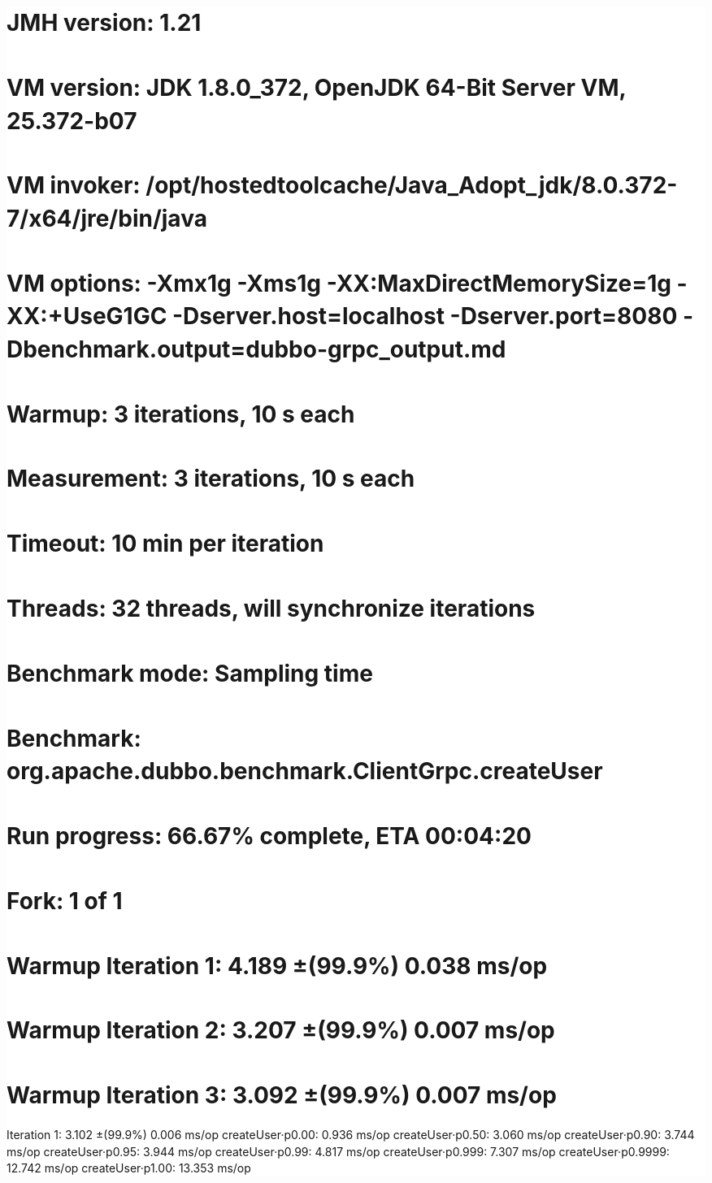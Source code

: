 
# JMH version: 1.21
# VM version: JDK 1.8.0_372, OpenJDK 64-Bit Server VM, 25.372-b07
# VM invoker: /opt/hostedtoolcache/Java_Adopt_jdk/8.0.372-7/x64/jre/bin/java
# VM options: -Xmx1g -Xms1g -XX:MaxDirectMemorySize=1g -XX:+UseG1GC -Dserver.host=localhost -Dserver.port=8080 -Dbenchmark.output=dubbo-grpc_output.md
# Warmup: 3 iterations, 10 s each
# Measurement: 3 iterations, 10 s each
# Timeout: 10 min per iteration
# Threads: 32 threads, will synchronize iterations
# Benchmark mode: Sampling time
# Benchmark: org.apache.dubbo.benchmark.ClientGrpc.createUser

# Run progress: 66.67% complete, ETA 00:04:20
# Fork: 1 of 1
# Warmup Iteration   1: 4.189 ±(99.9%) 0.038 ms/op
# Warmup Iteration   2: 3.207 ±(99.9%) 0.007 ms/op
# Warmup Iteration   3: 3.092 ±(99.9%) 0.007 ms/op
Iteration   1: 3.102 ±(99.9%) 0.006 ms/op
                 createUser·p0.00:   0.936 ms/op
                 createUser·p0.50:   3.060 ms/op
                 createUser·p0.90:   3.744 ms/op
                 createUser·p0.95:   3.944 ms/op
                 createUser·p0.99:   4.817 ms/op
                 createUser·p0.999:  7.307 ms/op
                 createUser·p0.9999: 12.742 ms/op
                 createUser·p1.00:   13.353 ms/op
